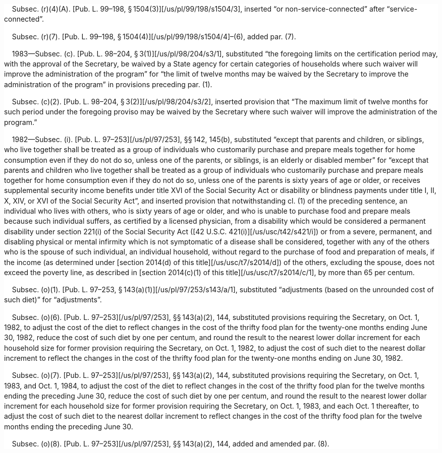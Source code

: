     Subsec. (r)(4)(A). [Pub. L. 99–198, § 1504(3)][/us/pl/99/198/s1504/3], inserted “or non-service-connected” after “service-connected”.

    Subsec. (r)(7). [Pub. L. 99–198, § 1504(4)][/us/pl/99/198/s1504/4]–(6), added par. (7).

    1983—Subsec. (c). [Pub. L. 98–204, § 3(1)][/us/pl/98/204/s3/1], substituted “the foregoing limits on the certification period may, with the approval of the Secretary, be waived by a State agency for certain categories of households where such waiver will improve the administration of the program” for “the limit of twelve months may be waived by the Secretary to improve the administration of the program” in provisions preceding par. (1).

    Subsec. (c)(2). [Pub. L. 98–204, § 3(2)][/us/pl/98/204/s3/2], inserted provision that “The maximum limit of twelve months for such period under the foregoing proviso may be waived by the Secretary where such waiver will improve the administration of the program.”

    1982—Subsec. (i). [Pub. L. 97–253][/us/pl/97/253], §§ 142, 145(b), substituted “except that parents and children, or siblings, who live together shall be treated as a group of individuals who customarily purchase and prepare meals together for home consumption even if they do not do so, unless one of the parents, or siblings, is an elderly or disabled member” for “except that parents and children who live together shall be treated as a group of individuals who customarily purchase and prepare meals together for home consumption even if they do not do so, unless one of the parents is sixty years of age or older, or receives supplemental security income benefits under title XVI of the Social Security Act or disability or blindness payments under title I, II, X, XIV, or XVI of the Social Security Act”, and inserted provision that notwithstanding cl. (1) of the preceding sentence, an individual who lives with others, who is sixty years of age or older, and who is unable to purchase food and prepare meals because such individual suffers, as certified by a licensed physician, from a disability which would be considered a permanent disability under section 221(i) of the Social Security Act ([42 U.S.C. 421(i)][/us/usc/t42/s421/i]) or from a severe, permanent, and disabling physical or mental infirmity which is not symptomatic of a disease shall be considered, together with any of the others who is the spouse of such individual, an individual household, without regard to the purchase of food and preparation of meals, if the income (as determined under [section 2014(d) of this title][/us/usc/t7/s2014/d]) of the others, excluding the spouse, does not exceed the poverty line, as described in [section 2014(c)(1) of this title][/us/usc/t7/s2014/c/1], by more than 65 per centum.

    Subsec. (o)(1). [Pub. L. 97–253, § 143(a)(1)][/us/pl/97/253/s143/a/1], substituted “adjustments (based on the unrounded cost of such diet)” for “adjustments”.

    Subsec. (o)(6). [Pub. L. 97–253][/us/pl/97/253], §§ 143(a)(2), 144, substituted provisions requiring the Secretary, on Oct. 1, 1982, to adjust the cost of the diet to reflect changes in the cost of the thrifty food plan for the twenty-one months ending June 30, 1982, reduce the cost of such diet by one per centum, and round the result to the nearest lower dollar increment for each household size for former provision requiring the Secretary, on Oct. 1, 1982, to adjust the cost of such diet to the nearest dollar increment to reflect the changes in the cost of the thrifty food plan for the twenty-one months ending on June 30, 1982.

    Subsec. (o)(7). [Pub. L. 97–253][/us/pl/97/253], §§ 143(a)(2), 144, substituted provisions requiring the Secretary, on Oct. 1, 1983, and Oct. 1, 1984, to adjust the cost of the diet to reflect changes in the cost of the thrifty food plan for the twelve months ending the preceding June 30, reduce the cost of such diet by one per centum, and round the result to the nearest lower dollar increment for each household size for former provision requiring the Secretary, on Oct. 1, 1983, and each Oct. 1 thereafter, to adjust the cost of such diet to the nearest dollar increment to reflect changes in the cost of the thrifty food plan for the twelve months ending the preceding June 30.

    Subsec. (o)(8). [Pub. L. 97–253][/us/pl/97/253], §§ 143(a)(2), 144, added and amended par. (8).
